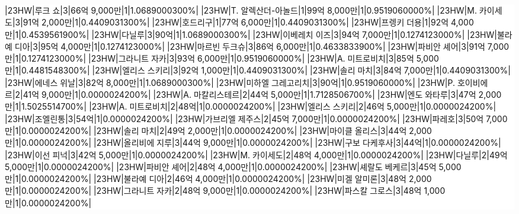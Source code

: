|23HW|루크 쇼|3|66억 9,000만|1|1.0689000300%|
|23HW|T. 알렉산더-아놀드|1|99억 8,000만|1|0.9519060000%|
|23HW|M. 카이세도|3|91억 2,000만|1|0.4409031300%|
|23HW|호드리구|1|77억 6,000만|1|0.4409031300%|
|23HW|프렝키 더용|1|92억 4,000만|1|0.4539561900%|
|23HW|다닐루|3|90억|1|1.0689000300%|
|23HW|이베레치 이즈|3|94억 7,000만|1|0.1274123000%|
|23HW|불라예 디아|3|95억 4,000만|1|0.1274123000%|
|23HW|마르빈 두크슈|3|86억 6,000만|1|0.4633833900%|
|23HW|파비안 셰어|3|91억 7,000만|1|0.1274123000%|
|23HW|그라니트 자카|3|93억 6,000만|1|0.9519060000%|
|23HW|A. 미트로비치|3|85억 5,000만|1|0.4481548300%|
|23HW|엘리스 스키리|3|92억 1,000만|1|0.4409031300%|
|23HW|솔리 마치|3|84억 7,000만|1|0.4409031300%|
|23HW|에네스 위날|3|82억 8,000만|1|1.0689000300%|
|23HW|미하엘 그레고리치|3|90억|1|0.9519060000%|
|23HW|P. 호이비에르|2|41억 9,000만|1|0.0000024200%|
|23HW|A. 마칼리스테르|2|44억 5,000만|1|1.7128506700%|
|23HW|엔도 와타루|3|47억 2,000만|1|1.5025514700%|
|23HW|A. 미트로비치|2|48억|1|0.0000024200%|
|23HW|엘리스 스키리|2|46억 5,000만|1|0.0000024200%|
|23HW|조엘린통|3|54억|1|0.0000024200%|
|23HW|가브리엘 제주스|2|45억 7,000만|1|0.0000024200%|
|23HW|파레호|3|50억 7,000만|1|0.0000024200%|
|23HW|솔리 마치|2|49억 2,000만|1|0.0000024200%|
|23HW|마이클 올리스|3|44억 2,000만|1|0.0000024200%|
|23HW|올리비에 지루|3|44억 9,000만|1|0.0000024200%|
|23HW|구보 다케후사|3|44억|1|0.0000024200%|
|23HW|이선 피넉|3|42억 5,000만|1|0.0000024200%|
|23HW|M. 카이세도|2|48억 4,000만|1|0.0000024200%|
|23HW|다닐루|2|49억 5,000만|1|0.0000024200%|
|23HW|파비안 셰어|2|48억 4,000만|1|0.0000024200%|
|23HW|셰랄도 베케르|3|45억 5,000만|1|0.0000024200%|
|23HW|불라예 디아|2|46억 4,000만|1|0.0000024200%|
|23HW|미겔 알미론|3|48억 2,000만|1|0.0000024200%|
|23HW|그라니트 자카|2|48억 9,000만|1|0.0000024200%|
|23HW|파스칼 그로스|3|48억 1,000만|1|0.0000024200%|